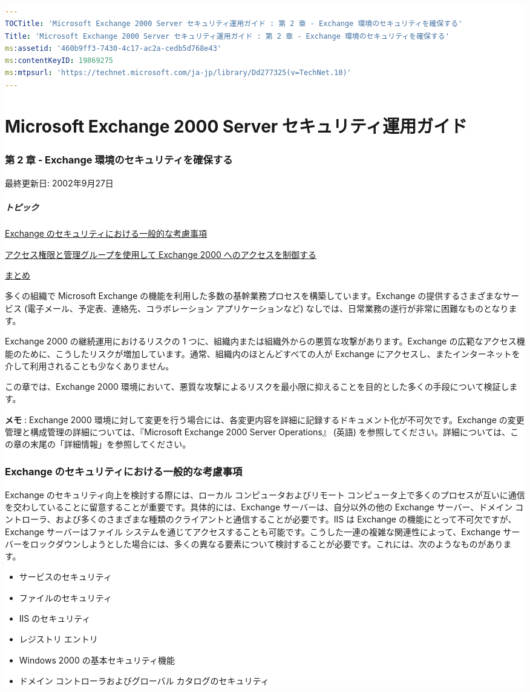 ```yaml
---
TOCTitle: 'Microsoft Exchange 2000 Server セキュリティ運用ガイド : 第 2 章 ‐ Exchange 環境のセキュリティを確保する'
Title: 'Microsoft Exchange 2000 Server セキュリティ運用ガイド : 第 2 章 ‐ Exchange 環境のセキュリティを確保する'
ms:assetid: '460b9ff3-7430-4c17-ac2a-cedb5d768e43'
ms:contentKeyID: 19869275
ms:mtpsurl: 'https://technet.microsoft.com/ja-jp/library/Dd277325(v=TechNet.10)'
---
```


Microsoft Exchange 2000 Server セキュリティ運用ガイド
=====================================================

### 第 2 章 ‐ Exchange 環境のセキュリティを確保する

最終更新日: 2002年9月27日

##### トピック

[](#ecaa)[Exchange のセキュリティにおける一般的な考慮事項](#ecaa)

[](#ebaa)[アクセス権限と管理グループを使用して Exchange 2000 へのアクセスを制御する](#ebaa)

[](#eaaa)[まとめ](#eaaa)

多くの組織で Microsoft Exchange の機能を利用した多数の基幹業務プロセスを構築しています。Exchange の提供するさまざまなサービス (電子メール、予定表、連絡先、コラボレーション アプリケーションなど) なしでは、日常業務の遂行が非常に困難なものとなります。

Exchange 2000 の継続運用におけるリスクの 1 つに、組織内または組織外からの悪質な攻撃があります。Exchange の広範なアクセス機能のために、こうしたリスクが増加しています。通常、組織内のほとんどすべての人が Exchange にアクセスし、またインターネットを介して利用されることも少なくありません。

この章では、Exchange 2000 環境において、悪質な攻撃によるリスクを最小限に抑えることを目的とした多くの手段について検証します。

**メモ** : Exchange 2000 環境に対して変更を行う場合には、各変更内容を詳細に記録するドキュメント化が不可欠です。Exchange の変更管理と構成管理の詳細については、『Microsoft Exchange 2000 Server Operations』 (英語) を参照してください。詳細については、この章の末尾の「詳細情報」を参照してください。

### Exchange のセキュリティにおける一般的な考慮事項

Exchange のセキュリティ向上を検討する際には、ローカル コンピュータおよびリモート コンピュータ上で多くのプロセスが互いに通信を交わしていることに留意することが重要です。具体的には、Exchange サーバーは、自分以外の他の Exchange サーバー、ドメイン コントローラ、および多くのさまざまな種類のクライアントと通信することが必要です。IIS は Exchange の機能にとって不可欠ですが、Exchange サーバーはファイル システムを通じてアクセスすることも可能です。こうした一連の複雑な関連性によって、Exchange サーバーをロックダウンしようとした場合には、多くの異なる要素について検討することが必要です。これには、次のようなものがあります。

-   サービスのセキュリティ


-   ファイルのセキュリティ


-   IIS のセキュリティ


-   レジストリ エントリ


-   Windows 2000 の基本セキュリティ機能


-   ドメイン コントローラおよびグローバル カタログのセキュリティ
